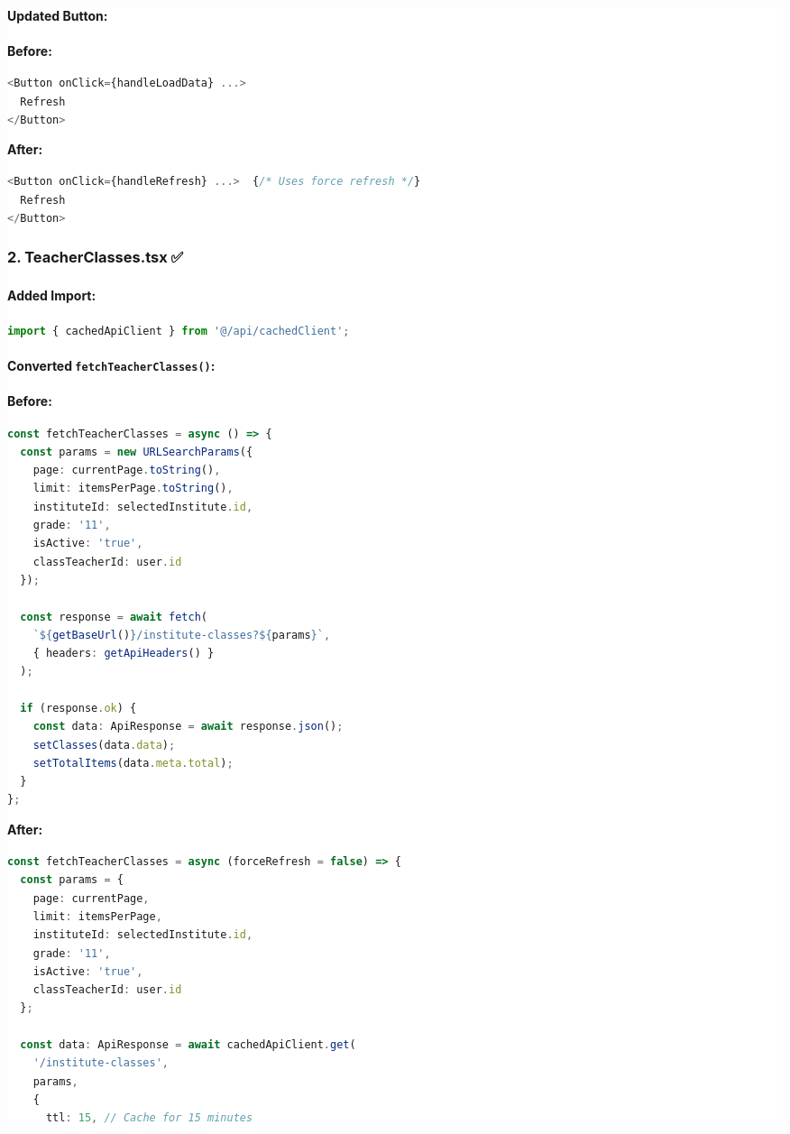#### Updated Button:

**Before:**
```typescript
<Button onClick={handleLoadData} ...>
  Refresh
</Button>
```

**After:**
```typescript
<Button onClick={handleRefresh} ...>  {/* Uses force refresh */}
  Refresh
</Button>
```

### 2. TeacherClasses.tsx ✅

#### Added Import:
```typescript
import { cachedApiClient } from '@/api/cachedClient';
```

#### Converted `fetchTeacherClasses()`:

**Before:**
```typescript
const fetchTeacherClasses = async () => {
  const params = new URLSearchParams({
    page: currentPage.toString(),
    limit: itemsPerPage.toString(),
    instituteId: selectedInstitute.id,
    grade: '11',
    isActive: 'true',
    classTeacherId: user.id
  });

  const response = await fetch(
    `${getBaseUrl()}/institute-classes?${params}`,
    { headers: getApiHeaders() }
  );
  
  if (response.ok) {
    const data: ApiResponse = await response.json();
    setClasses(data.data);
    setTotalItems(data.meta.total);
  }
};
```

**After:**
```typescript
const fetchTeacherClasses = async (forceRefresh = false) => {
  const params = {
    page: currentPage,
    limit: itemsPerPage,
    instituteId: selectedInstitute.id,
    grade: '11',
    isActive: 'true',
    classTeacherId: user.id
  };

  const data: ApiResponse = await cachedApiClient.get(
    '/institute-classes',
    params,
    {
      ttl: 15, // Cache for 15 minutes
```